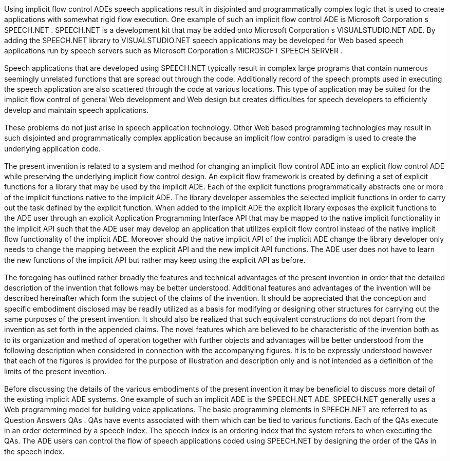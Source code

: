 Using implicit flow control ADEs speech applications result in disjointed and programmatically complex logic that is used to create applications with somewhat rigid flow execution. One example of such an implicit flow control ADE is Microsoft Corporation s SPEECH.NET . SPEECH.NET is a development kit that may be added onto Microsoft Corporation s VISUALSTUDIO.NET ADE. By adding the SPEECH.NET library to VISUALSTUDIO.NET speech applications may be developed for Web based speech applications run by speech servers such as Microsoft Corporation s MICROSOFT SPEECH SERVER .

Speech applications that are developed using SPEECH.NET typically result in complex large programs that contain numerous seemingly unrelated functions that are spread out through the code. Additionally record of the speech prompts used in executing the speech application are also scattered through the code at various locations. This type of application may be suited for the implicit flow control of general Web development and Web design but creates difficulties for speech developers to efficiently develop and maintain speech applications.

These problems do not just arise in speech application technology. Other Web based programming technologies may result in such disjointed and programmatically complex application because an implicit flow control paradigm is used to create the underlying application code.

The present invention is related to a system and method for changing an implicit flow control ADE into an explicit flow control ADE while preserving the underlying implicit flow control design. An explicit flow framework is created by defining a set of explicit functions for a library that may be used by the implicit ADE. Each of the explicit functions programmatically abstracts one or more of the implicit functions native to the implicit ADE. The library developer assembles the selected implicit functions in order to carry out the task defined by the explicit function. When added to the implicit ADE the explicit library exposes the explicit functions to the ADE user through an explicit Application Programming Interface API that may be mapped to the native implicit functionality in the implicit API such that the ADE user may develop an application that utilizes explicit flow control instead of the native implicit flow functionality of the implicit ADE. Moreover should the native implicit API of the implicit ADE change the library developer only needs to change the mapping between the explicit API and the new implicit API functions. The ADE user does not have to learn the new functions of the implicit API but rather may keep using the explicit API as before.

The foregoing has outlined rather broadly the features and technical advantages of the present invention in order that the detailed description of the invention that follows may be better understood. Additional features and advantages of the invention will be described hereinafter which form the subject of the claims of the invention. It should be appreciated that the conception and specific embodiment disclosed may be readily utilized as a basis for modifying or designing other structures for carrying out the same purposes of the present invention. It should also be realized that such equivalent constructions do not depart from the invention as set forth in the appended claims. The novel features which are believed to be characteristic of the invention both as to its organization and method of operation together with further objects and advantages will be better understood from the following description when considered in connection with the accompanying figures. It is to be expressly understood however that each of the figures is provided for the purpose of illustration and description only and is not intended as a definition of the limits of the present invention.

Before discussing the details of the various embodiments of the present invention it may be beneficial to discuss more detail of the existing implicit ADE systems. One example of such an implicit ADE is the SPEECH.NET ADE. SPEECH.NET generally uses a Web programming model for building voice applications. The basic programming elements in SPEECH.NET are referred to as Question Answers QAs . QAs have events associated with them which can be tied to various functions. Each of the QAs execute in an order determined by a speech index. The speech index is an ordering index that the system refers to when executing the QAs. The ADE users can control the flow of speech applications coded using SPEECH.NET by designing the order of the QAs in the speech index.
